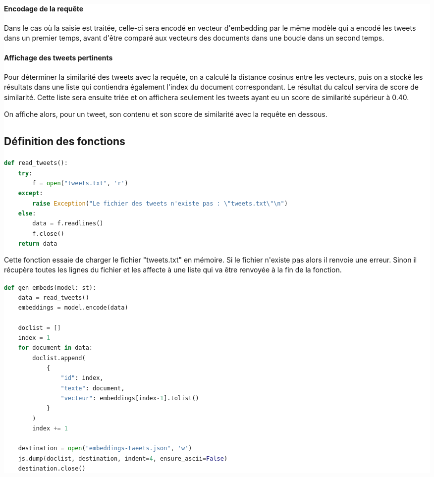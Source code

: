 #### Encodage de la requête

Dans le cas où la saisie est traitée, celle-ci sera encodé en vecteur d'embedding par le même modèle qui a encodé les tweets dans un premier temps, avant d'être comparé aux vecteurs des documents dans une boucle dans un second temps.

#### Affichage des tweets pertinents

Pour déterminer la similarité des tweets avec la requête, on a calculé la distance cosinus entre les vecteurs, puis on a stocké les résultats dans une liste qui contiendra également l'index du document correspondant. Le résultat du calcul servira de score de similarité. Cette liste sera ensuite triée et on affichera seulement les tweets ayant eu un score de similarité supérieur à 0.40.

On affiche alors, pour un tweet, son contenu et son score de similarité avec la requête en dessous.

## Définition des fonctions

```python
def read_tweets():
    try:
        f = open("tweets.txt", 'r')
    except:
        raise Exception("Le fichier des tweets n'existe pas : \"tweets.txt\"\n")
    else:
        data = f.readlines()
        f.close()
    return data
```

Cette fonction essaie de charger le fichier "tweets.txt" en mémoire. Si le fichier n'existe pas alors il renvoie une erreur. Sinon il récupère toutes les lignes du fichier et les affecte à une liste qui va être renvoyée à la fin de la fonction.

```python
def gen_embeds(model: st):
    data = read_tweets()
    embeddings = model.encode(data)

    doclist = []
    index = 1
    for document in data:
        doclist.append(
            {
                "id": index,
                "texte": document,
                "vecteur": embeddings[index-1].tolist()
            }
        )
        index += 1

    destination = open("embeddings-tweets.json", 'w')
    js.dump(doclist, destination, indent=4, ensure_ascii=False)
    destination.close()
```
